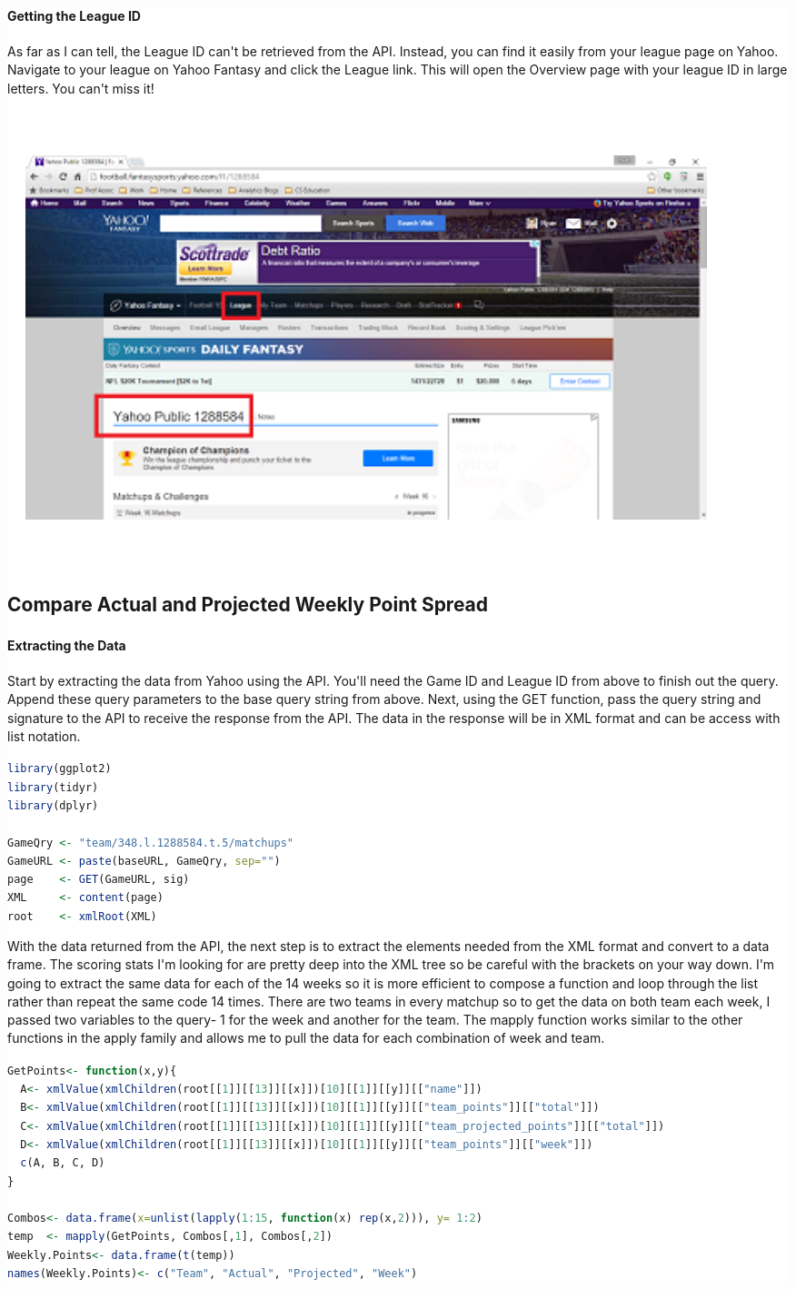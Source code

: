 #### Getting the League ID
As far as I can tell, the League ID can't be retrieved from the API. Instead, you can find it easily from your league page on Yahoo. Navigate to your league on Yahoo Fantasy and click the League link. This will open the Overview page with your league ID in large letters. You can't miss it!


<img src="/images/yahoo_sports2.png" alt="Yahoo Sports" align="center" width="750" height="500" hspace="20"> 


## Compare Actual and Projected Weekly Point Spread  

#### Extracting the Data   
Start by extracting the data from Yahoo using the API. You'll need the Game ID and League ID from above to finish out the query. Append these query parameters to the base query string from above. Next, using the GET function, pass the query string and signature to the API to receive the response from the API. The data in the response will be in XML format and can be access with list notation.

```r
library(ggplot2)
library(tidyr)
library(dplyr)

GameQry <- "team/348.l.1288584.t.5/matchups"
GameURL <- paste(baseURL, GameQry, sep="")
page    <- GET(GameURL, sig)
XML     <- content(page)
root    <- xmlRoot(XML)
```

With the data returned from the API, the next step is to extract the elements needed from the XML format and convert to a data frame. The scoring stats I'm looking for are pretty deep into the XML tree so be careful with the brackets on your way down. I'm going to extract the same data for each of the 14 weeks so it is more efficient to compose a function and loop through the list rather than repeat the same code 14 times. There are two teams in every matchup so to get the data on both team each week, I passed two variables to the query- 1 for the week and another for the team. The mapply function works similar to the other functions in the apply family and allows me to pull the data for each combination of week and team.


```r
GetPoints<- function(x,y){
  A<- xmlValue(xmlChildren(root[[1]][[13]][[x]])[10][[1]][[y]][["name"]])
  B<- xmlValue(xmlChildren(root[[1]][[13]][[x]])[10][[1]][[y]][["team_points"]][["total"]])
  C<- xmlValue(xmlChildren(root[[1]][[13]][[x]])[10][[1]][[y]][["team_projected_points"]][["total"]])
  D<- xmlValue(xmlChildren(root[[1]][[13]][[x]])[10][[1]][[y]][["team_points"]][["week"]])
  c(A, B, C, D)
}

Combos<- data.frame(x=unlist(lapply(1:15, function(x) rep(x,2))), y= 1:2)
temp  <- mapply(GetPoints, Combos[,1], Combos[,2])
Weekly.Points<- data.frame(t(temp))
names(Weekly.Points)<- c("Team", "Actual", "Projected", "Week")
```